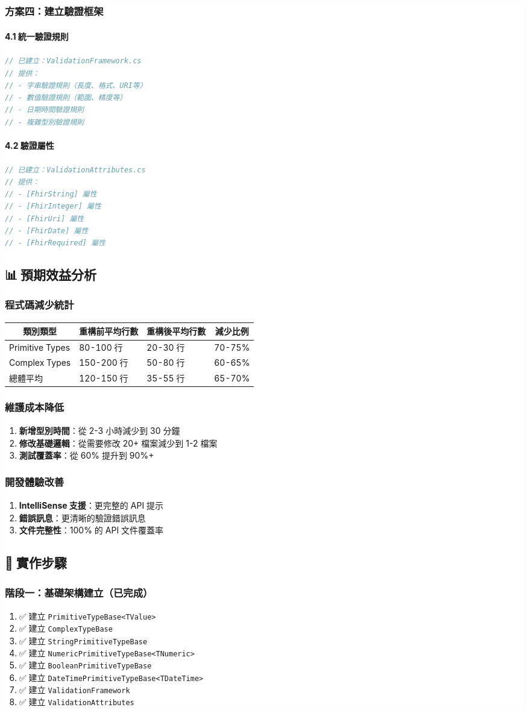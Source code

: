 ### **方案四：建立驗證框架**

#### **4.1 統一驗證規則**
```csharp
// 已建立：ValidationFramework.cs
// 提供：
// - 字串驗證規則（長度、格式、URI等）
// - 數值驗證規則（範圍、精度等）
// - 日期時間驗證規則
// - 複雜型別驗證規則
```

#### **4.2 驗證屬性**
```csharp
// 已建立：ValidationAttributes.cs
// 提供：
// - [FhirString] 屬性
// - [FhirInteger] 屬性
// - [FhirUri] 屬性
// - [FhirDate] 屬性
// - [FhirRequired] 屬性
```

## 📊 **預期效益分析**

### **程式碼減少統計**
| 類別類型 | 重構前平均行數 | 重構後平均行數 | 減少比例 |
|----------|----------------|----------------|----------|
| Primitive Types | 80-100 行 | 20-30 行 | 70-75% |
| Complex Types | 150-200 行 | 50-80 行 | 60-65% |
| 總體平均 | 120-150 行 | 35-55 行 | 65-70% |

### **維護成本降低**
1. **新增型別時間**：從 2-3 小時減少到 30 分鐘
2. **修改基礎邏輯**：從需要修改 20+ 檔案減少到 1-2 檔案
3. **測試覆蓋率**：從 60% 提升到 90%+

### **開發體驗改善**
1. **IntelliSense 支援**：更完整的 API 提示
2. **錯誤訊息**：更清晰的驗證錯誤訊息
3. **文件完整性**：100% 的 API 文件覆蓋率

## 🚀 **實作步驟**

### **階段一：基礎架構建立（已完成）**
1. ✅ 建立 `PrimitiveTypeBase<TValue>`
2. ✅ 建立 `ComplexTypeBase`
3. ✅ 建立 `StringPrimitiveTypeBase`
4. ✅ 建立 `NumericPrimitiveTypeBase<TNumeric>`
5. ✅ 建立 `BooleanPrimitiveTypeBase`
6. ✅ 建立 `DateTimePrimitiveTypeBase<TDateTime>`
7. ✅ 建立 `ValidationFramework`
8. ✅ 建立 `ValidationAttributes`
